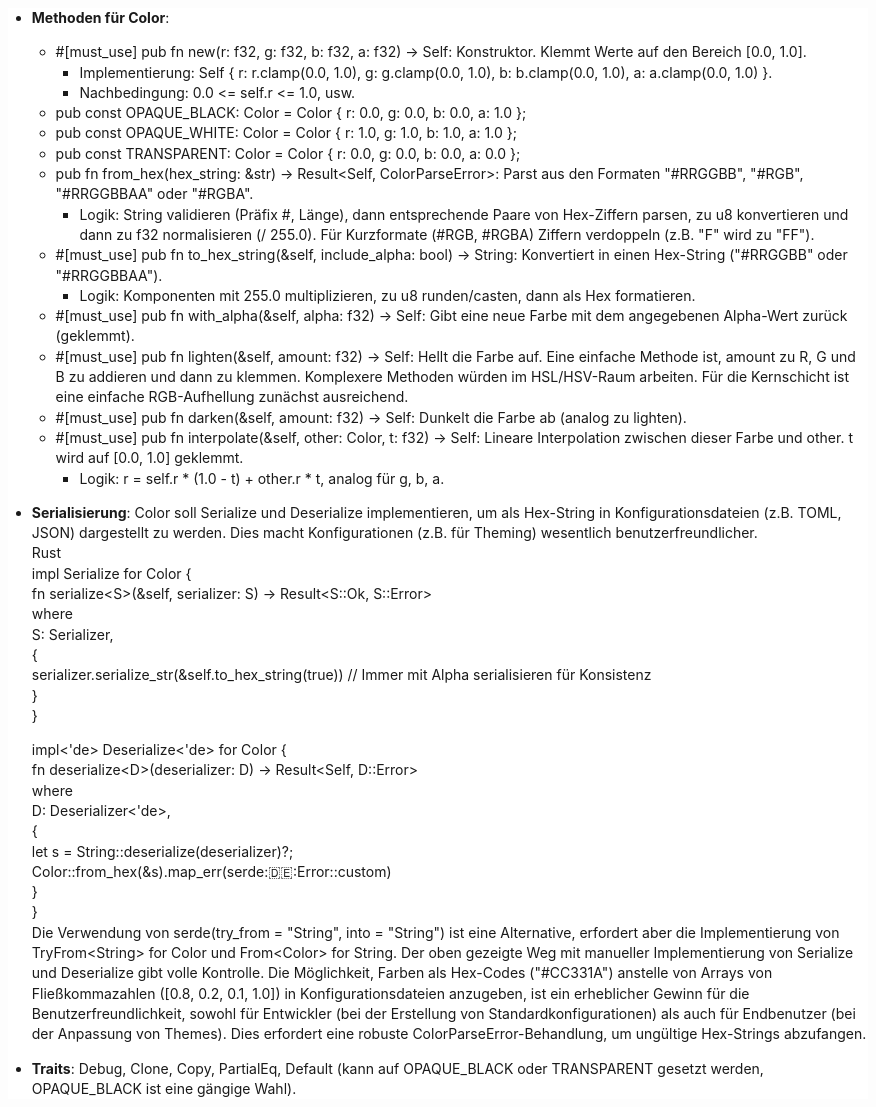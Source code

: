 * **Methoden für Color**:  
  * \#\[must\_use\] pub fn new(r: f32, g: f32, b: f32, a: f32) \-\> Self: Konstruktor. Klemmt Werte auf den Bereich \[0.0, 1.0\].  
    * Implementierung: Self { r: r.clamp(0.0, 1.0), g: g.clamp(0.0, 1.0), b: b.clamp(0.0, 1.0), a: a.clamp(0.0, 1.0) }.  
    * Nachbedingung: 0.0 \<= self.r \<= 1.0, usw.  
  * pub const OPAQUE\_BLACK: Color \= Color { r: 0.0, g: 0.0, b: 0.0, a: 1.0 };  
  * pub const OPAQUE\_WHITE: Color \= Color { r: 1.0, g: 1.0, b: 1.0, a: 1.0 };  
  * pub const TRANSPARENT: Color \= Color { r: 0.0, g: 0.0, b: 0.0, a: 0.0 };  
  * pub fn from\_hex(hex\_string: \&str) \-\> Result\<Self, ColorParseError\>: Parst aus den Formaten "\#RRGGBB", "\#RGB", "\#RRGGBBAA" oder "\#RGBA".  
    * Logik: String validieren (Präfix \#, Länge), dann entsprechende Paare von Hex-Ziffern parsen, zu u8 konvertieren und dann zu f32 normalisieren (/ 255.0). Für Kurzformate (\#RGB, \#RGBA) Ziffern verdoppeln (z.B. "F" wird zu "FF").  
  * \#\[must\_use\] pub fn to\_hex\_string(\&self, include\_alpha: bool) \-\> String: Konvertiert in einen Hex-String ("\#RRGGBB" oder "\#RRGGBBAA").  
    * Logik: Komponenten mit 255.0 multiplizieren, zu u8 runden/casten, dann als Hex formatieren.  
  * \#\[must\_use\] pub fn with\_alpha(\&self, alpha: f32) \-\> Self: Gibt eine neue Farbe mit dem angegebenen Alpha-Wert zurück (geklemmt).  
  * \#\[must\_use\] pub fn lighten(\&self, amount: f32) \-\> Self: Hellt die Farbe auf. Eine einfache Methode ist, amount zu R, G und B zu addieren und dann zu klemmen. Komplexere Methoden würden im HSL/HSV-Raum arbeiten. Für die Kernschicht ist eine einfache RGB-Aufhellung zunächst ausreichend.  
  * \#\[must\_use\] pub fn darken(\&self, amount: f32) \-\> Self: Dunkelt die Farbe ab (analog zu lighten).  
  * \#\[must\_use\] pub fn interpolate(\&self, other: Color, t: f32) \-\> Self: Lineare Interpolation zwischen dieser Farbe und other. t wird auf \[0.0, 1.0\] geklemmt.  
    * Logik: r \= self.r \* (1.0 \- t) \+ other.r \* t, analog für g, b, a.  
* **Serialisierung**: Color soll Serialize und Deserialize implementieren, um als Hex-String in Konfigurationsdateien (z.B. TOML, JSON) dargestellt zu werden. Dies macht Konfigurationen (z.B. für Theming) wesentlich benutzerfreundlicher.  
  Rust  
  impl Serialize for Color {  
      fn serialize\<S\>(\&self, serializer: S) \-\> Result\<S::Ok, S::Error\>  
      where  
          S: Serializer,  
      {  
          serializer.serialize\_str(\&self.to\_hex\_string(true)) // Immer mit Alpha serialisieren für Konsistenz  
      }  
  }

  impl\<'de\> Deserialize\<'de\> for Color {  
      fn deserialize\<D\>(deserializer: D) \-\> Result\<Self, D::Error\>  
      where  
          D: Deserializer\<'de\>,  
      {  
          let s \= String::deserialize(deserializer)?;  
          Color::from\_hex(\&s).map\_err(serde::de::Error::custom)  
      }  
  }  
  Die Verwendung von serde(try\_from \= "String", into \= "String") ist eine Alternative, erfordert aber die Implementierung von TryFrom\<String\> for Color und From\<Color\> for String. Der oben gezeigte Weg mit manueller Implementierung von Serialize und Deserialize gibt volle Kontrolle. Die Möglichkeit, Farben als Hex-Codes ("\#CC331A") anstelle von Arrays von Fließkommazahlen (\[0.8, 0.2, 0.1, 1.0\]) in Konfigurationsdateien anzugeben, ist ein erheblicher Gewinn für die Benutzerfreundlichkeit, sowohl für Entwickler (bei der Erstellung von Standardkonfigurationen) als auch für Endbenutzer (bei der Anpassung von Themes). Dies erfordert eine robuste ColorParseError-Behandlung, um ungültige Hex-Strings abzufangen.  
* **Traits**: Debug, Clone, Copy, PartialEq, Default (kann auf OPAQUE\_BLACK oder TRANSPARENT gesetzt werden, OPAQUE\_BLACK ist eine gängige Wahl).
